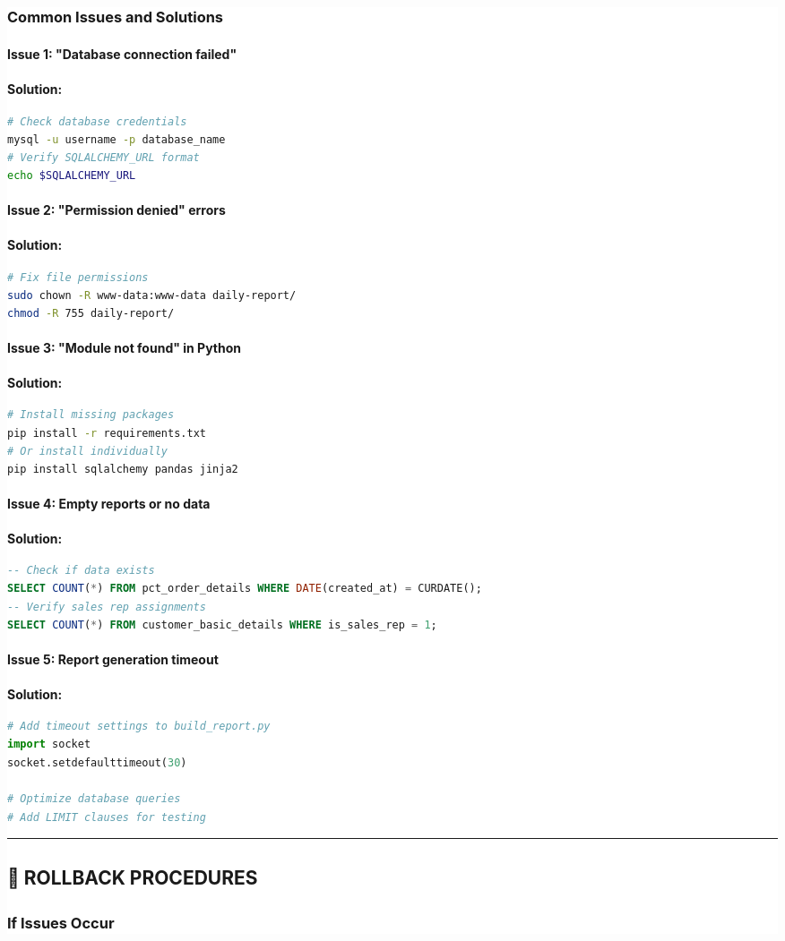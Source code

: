 ### Common Issues and Solutions

#### Issue 1: "Database connection failed"
**Solution:**
```bash
# Check database credentials
mysql -u username -p database_name
# Verify SQLALCHEMY_URL format
echo $SQLALCHEMY_URL
```

#### Issue 2: "Permission denied" errors
**Solution:**
```bash
# Fix file permissions
sudo chown -R www-data:www-data daily-report/
chmod -R 755 daily-report/
```

#### Issue 3: "Module not found" in Python
**Solution:**
```bash
# Install missing packages
pip install -r requirements.txt
# Or install individually
pip install sqlalchemy pandas jinja2
```

#### Issue 4: Empty reports or no data
**Solution:**
```sql
-- Check if data exists
SELECT COUNT(*) FROM pct_order_details WHERE DATE(created_at) = CURDATE();
-- Verify sales rep assignments
SELECT COUNT(*) FROM customer_basic_details WHERE is_sales_rep = 1;
```

#### Issue 5: Report generation timeout
**Solution:**
```python
# Add timeout settings to build_report.py
import socket
socket.setdefaulttimeout(30)

# Optimize database queries
# Add LIMIT clauses for testing
```

---

## 🔄 ROLLBACK PROCEDURES

### If Issues Occur
